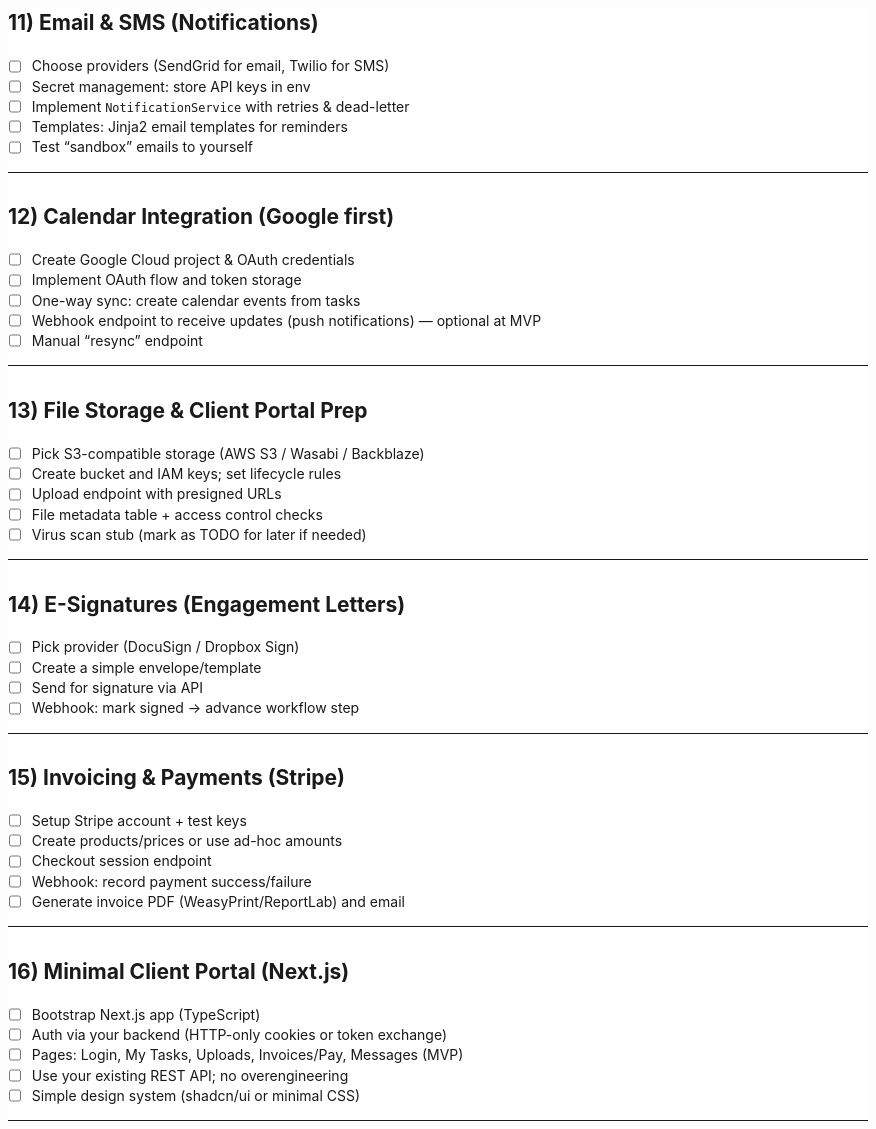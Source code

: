
## 11) Email & SMS (Notifications)
- [ ] Choose providers (SendGrid for email, Twilio for SMS)
- [ ] Secret management: store API keys in env
- [ ] Implement `NotificationService` with retries & dead-letter
- [ ] Templates: Jinja2 email templates for reminders
- [ ] Test “sandbox” emails to yourself

---

## 12) Calendar Integration (Google first)
- [ ] Create Google Cloud project & OAuth credentials
- [ ] Implement OAuth flow and token storage
- [ ] One-way sync: create calendar events from tasks
- [ ] Webhook endpoint to receive updates (push notifications) — optional at MVP
- [ ] Manual “resync” endpoint

---

## 13) File Storage & Client Portal Prep
- [ ] Pick S3-compatible storage (AWS S3 / Wasabi / Backblaze)
- [ ] Create bucket and IAM keys; set lifecycle rules
- [ ] Upload endpoint with presigned URLs
- [ ] File metadata table + access control checks
- [ ] Virus scan stub (mark as TODO for later if needed)

---

## 14) E-Signatures (Engagement Letters)
- [ ] Pick provider (DocuSign / Dropbox Sign)
- [ ] Create a simple envelope/template
- [ ] Send for signature via API
- [ ] Webhook: mark signed → advance workflow step

---

## 15) Invoicing & Payments (Stripe)
- [ ] Setup Stripe account + test keys
- [ ] Create products/prices or use ad-hoc amounts
- [ ] Checkout session endpoint
- [ ] Webhook: record payment success/failure
- [ ] Generate invoice PDF (WeasyPrint/ReportLab) and email

---

## 16) Minimal Client Portal (Next.js)
- [ ] Bootstrap Next.js app (TypeScript)
- [ ] Auth via your backend (HTTP-only cookies or token exchange)
- [ ] Pages: Login, My Tasks, Uploads, Invoices/Pay, Messages (MVP)
- [ ] Use your existing REST API; no overengineering
- [ ] Simple design system (shadcn/ui or minimal CSS)

---